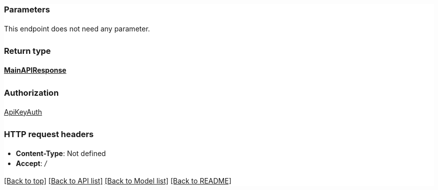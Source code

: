 ### Parameters
This endpoint does not need any parameter.

### Return type

[**MainAPIResponse**](MainAPIResponse.md)

### Authorization

[ApiKeyAuth](../README.md#ApiKeyAuth)

### HTTP request headers

 - **Content-Type**: Not defined
 - **Accept**: */*

[[Back to top]](#) [[Back to API list]](../README.md#documentation-for-api-endpoints) [[Back to Model list]](../README.md#documentation-for-models) [[Back to README]](../README.md)

